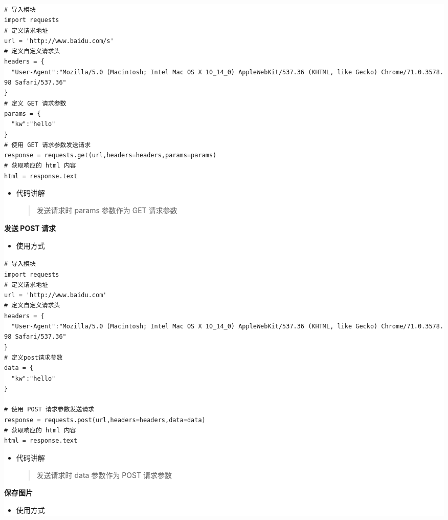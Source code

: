 ```text
# 导入模块
import requests
# 定义请求地址
url = 'http://www.baidu.com/s'
# 定义自定义请求头
headers = {
  "User-Agent":"Mozilla/5.0 (Macintosh; Intel Mac OS X 10_14_0) AppleWebKit/537.36 (KHTML, like Gecko) Chrome/71.0.3578.98 Safari/537.36"
}
# 定义 GET 请求参数
params = {
  "kw":"hello"
}
# 使用 GET 请求参数发送请求
response = requests.get(url,headers=headers,params=params)
# 获取响应的 html 内容
html = response.text
```

* 代码讲解

  > 发送请求时 params 参数作为 GET 请求参数

**发送 POST 请求**

* 使用方式

```text
# 导入模块
import requests
# 定义请求地址
url = 'http://www.baidu.com'
# 定义自定义请求头
headers = {
  "User-Agent":"Mozilla/5.0 (Macintosh; Intel Mac OS X 10_14_0) AppleWebKit/537.36 (KHTML, like Gecko) Chrome/71.0.3578.98 Safari/537.36"
}
# 定义post请求参数
data = {
  "kw":"hello"
}

# 使用 POST 请求参数发送请求
response = requests.post(url,headers=headers,data=data)
# 获取响应的 html 内容
html = response.text
```

* 代码讲解

  > 发送请求时 data 参数作为 POST 请求参数

**保存图片**

* 使用方式
